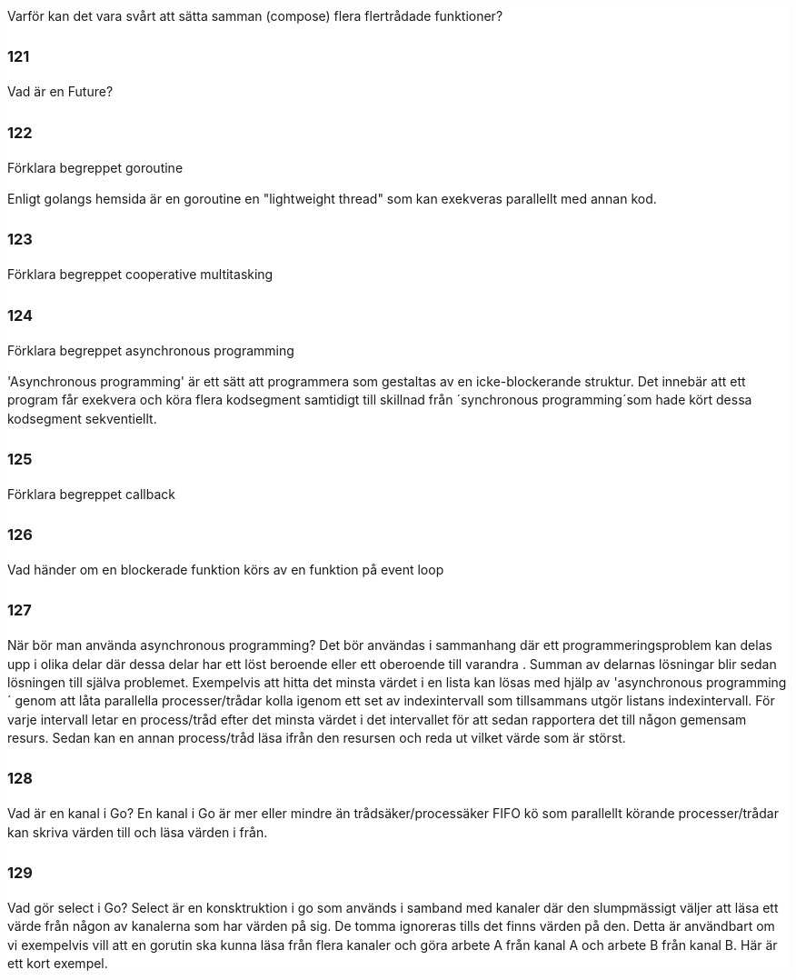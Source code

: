Varför kan det vara svårt att sätta samman (compose) flera flertrådade funktioner?

### 121

Vad är en Future?

### 122

Förklara begreppet goroutine

Enligt golangs hemsida är en goroutine en "lightweight thread" som kan exekveras parallellt med annan kod.

### 123

Förklara begreppet cooperative multitasking

### 124

Förklara begreppet asynchronous programming

'Asynchronous programming' är ett sätt att programmera som gestaltas av en icke-blockerande struktur. Det innebär att ett program får exekvera och köra flera kodsegment samtidigt till skillnad från ´synchronous programming´som hade kört dessa kodsegment sekventiellt.

### 125

Förklara begreppet callback

### 126

Vad händer om en blockerade funktion körs av en funktion på event loop

### 127

När bör man använda asynchronous programming?
Det bör användas i sammanhang där ett programmeringsproblem kan delas upp i olika delar där dessa delar har ett löst beroende eller ett oberoende till varandra . Summan av delarnas lösningar blir sedan lösningen till själva problemet. Exempelvis att hitta det minsta värdet i en lista kan lösas med hjälp av 'asynchronous programming´ genom att låta parallella processer/trådar kolla igenom ett set av indexintervall som tillsammans utgör listans indexintervall. För varje intervall letar en process/tråd efter det minsta värdet i det intervallet för att sedan rapportera det till någon gemensam resurs. Sedan kan en annan process/tråd läsa ifrån den resursen och reda ut vilket värde som är störst.

### 128

Vad är en kanal i Go?
En kanal i Go är mer eller mindre än trådsäker/processäker FIFO kö som parallellt körande processer/trådar kan skriva värden till och läsa värden i från.

### 129

Vad gör select i Go?
Select är en konsktruktion i go som används i samband med kanaler där den slumpmässigt väljer att läsa ett värde från någon av kanalerna som har värden på sig. De tomma ignoreras tills det finns värden på den. Detta är användbart om vi exempelvis vill att en gorutin ska kunna läsa från flera kanaler och göra arbete A från kanal A och arbete B från kanal B. Här är ett kort exempel.
